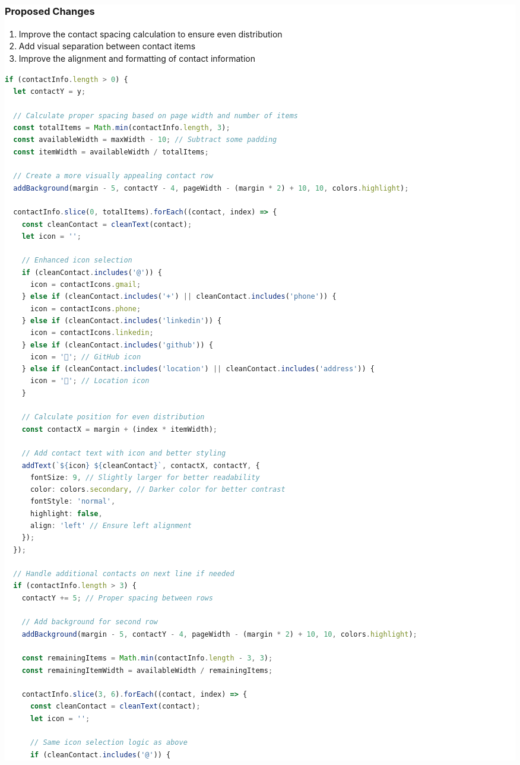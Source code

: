 ### Proposed Changes

1. Improve the contact spacing calculation to ensure even distribution
2. Add visual separation between contact items
3. Improve the alignment and formatting of contact information

```typescript
if (contactInfo.length > 0) {
  let contactY = y;
  
  // Calculate proper spacing based on page width and number of items
  const totalItems = Math.min(contactInfo.length, 3);
  const availableWidth = maxWidth - 10; // Subtract some padding
  const itemWidth = availableWidth / totalItems;
  
  // Create a more visually appealing contact row
  addBackground(margin - 5, contactY - 4, pageWidth - (margin * 2) + 10, 10, colors.highlight);
  
  contactInfo.slice(0, totalItems).forEach((contact, index) => {
    const cleanContact = cleanText(contact);
    let icon = '';
    
    // Enhanced icon selection
    if (cleanContact.includes('@')) {
      icon = contactIcons.gmail;
    } else if (cleanContact.includes('+') || cleanContact.includes('phone')) {
      icon = contactIcons.phone;
    } else if (cleanContact.includes('linkedin')) {
      icon = contactIcons.linkedin;
    } else if (cleanContact.includes('github')) {
      icon = '🔗'; // GitHub icon
    } else if (cleanContact.includes('location') || cleanContact.includes('address')) {
      icon = '📍'; // Location icon
    }
    
    // Calculate position for even distribution
    const contactX = margin + (index * itemWidth);
    
    // Add contact text with icon and better styling
    addText(`${icon} ${cleanContact}`, contactX, contactY, {
      fontSize: 9, // Slightly larger for better readability
      color: colors.secondary, // Darker color for better contrast
      fontStyle: 'normal',
      highlight: false,
      align: 'left' // Ensure left alignment
    });
  });
  
  // Handle additional contacts on next line if needed
  if (contactInfo.length > 3) {
    contactY += 5; // Proper spacing between rows
    
    // Add background for second row
    addBackground(margin - 5, contactY - 4, pageWidth - (margin * 2) + 10, 10, colors.highlight);
    
    const remainingItems = Math.min(contactInfo.length - 3, 3);
    const remainingItemWidth = availableWidth / remainingItems;
    
    contactInfo.slice(3, 6).forEach((contact, index) => {
      const cleanContact = cleanText(contact);
      let icon = '';
      
      // Same icon selection logic as above
      if (cleanContact.includes('@')) {
```
